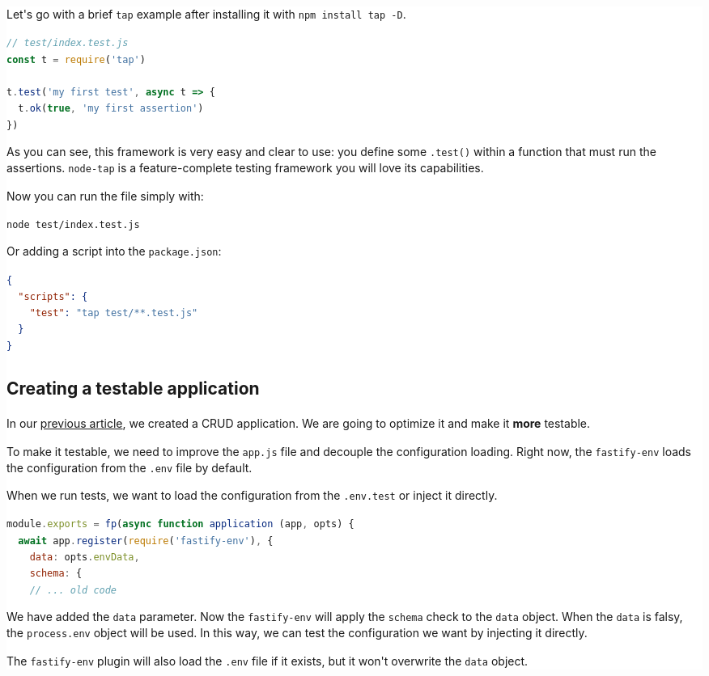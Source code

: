 Let's go with a brief `tap` example after installing it with `npm install tap -D`.

```js
// test/index.test.js
const t = require('tap')

t.test('my first test', async t => {
  t.ok(true, 'my first assertion')
})
```

As you can see, this framework is very easy and clear to use: you define some `.test()` within a function that must run the assertions.
`node-tap` is a feature-complete testing framework you will love its capabilities.

Now you can run the file simply with:

```sh
node test/index.test.js
```

Or adding a script into the `package.json`:

```json
{
  "scripts": {
    "test": "tap test/**.test.js"
  }
}
```

## Creating a testable application

In our [previous article](https://backend.cafe/how-to-use-fastify-and-mongodb), we created a CRUD application.
We are going to optimize it and make it **more** testable.

To make it testable, we need to improve the `app.js` file and decouple the configuration loading.
Right now, the `fastify-env` loads the configuration from the `.env` file by default.

When we run tests, we want to load the configuration from the `.env.test` or inject it directly.

```js
module.exports = fp(async function application (app, opts) {
  await app.register(require('fastify-env'), {
    data: opts.envData,
    schema: {
    // ... old code
```

We have added the `data` parameter. Now the `fastify-env` will apply the `schema` check to the `data` object.
When the `data` is falsy, the `process.env` object will be used.
In this way, we can test the configuration we want by injecting it directly.

The `fastify-env` plugin will also load the `.env` file if it exists, but it won't overwrite the `data` object.
